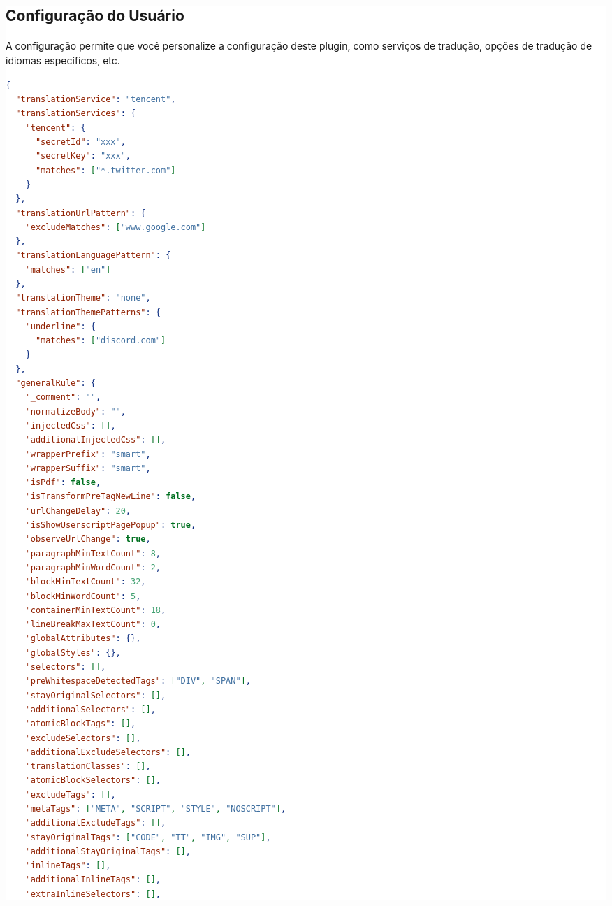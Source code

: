 ## Configuração do Usuário

A configuração permite que você personalize a configuração deste plugin, como serviços de tradução, opções de tradução de idiomas específicos, etc.

```json
{
  "translationService": "tencent",
  "translationServices": {
    "tencent": {
      "secretId": "xxx",
      "secretKey": "xxx",
      "matches": ["*.twitter.com"]
    }
  },
  "translationUrlPattern": {
    "excludeMatches": ["www.google.com"]
  },
  "translationLanguagePattern": {
    "matches": ["en"]
  },
  "translationTheme": "none",
  "translationThemePatterns": {
    "underline": {
      "matches": ["discord.com"]
    }
  },
  "generalRule": {
    "_comment": "",
    "normalizeBody": "",
    "injectedCss": [],
    "additionalInjectedCss": [],
    "wrapperPrefix": "smart",
    "wrapperSuffix": "smart",
    "isPdf": false,
    "isTransformPreTagNewLine": false,
    "urlChangeDelay": 20,
    "isShowUserscriptPagePopup": true,
    "observeUrlChange": true,
    "paragraphMinTextCount": 8,
    "paragraphMinWordCount": 2,
    "blockMinTextCount": 32,
    "blockMinWordCount": 5,
    "containerMinTextCount": 18,
    "lineBreakMaxTextCount": 0,
    "globalAttributes": {},
    "globalStyles": {},
    "selectors": [],
    "preWhitespaceDetectedTags": ["DIV", "SPAN"],
    "stayOriginalSelectors": [],
    "additionalSelectors": [],
    "atomicBlockTags": [],
    "excludeSelectors": [],
    "additionalExcludeSelectors": [],
    "translationClasses": [],
    "atomicBlockSelectors": [],
    "excludeTags": [],
    "metaTags": ["META", "SCRIPT", "STYLE", "NOSCRIPT"],
    "additionalExcludeTags": [],
    "stayOriginalTags": ["CODE", "TT", "IMG", "SUP"],
    "additionalStayOriginalTags": [],
    "inlineTags": [],
    "additionalInlineTags": [],
    "extraInlineSelectors": [],
```